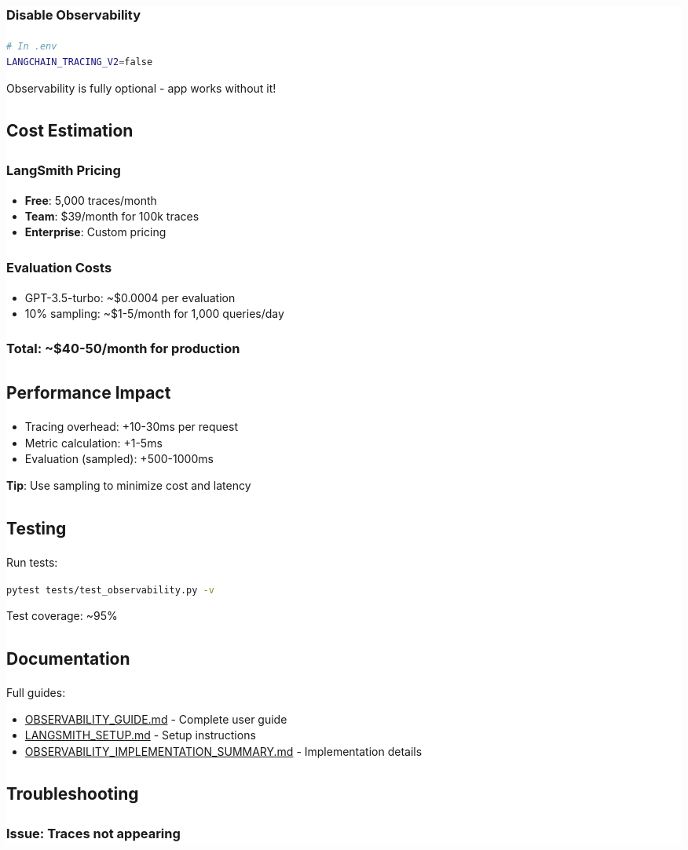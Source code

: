 ### Disable Observability

```bash
# In .env
LANGCHAIN_TRACING_V2=false
```

Observability is fully optional - app works without it!

## Cost Estimation

### LangSmith Pricing

- **Free**: 5,000 traces/month
- **Team**: $39/month for 100k traces
- **Enterprise**: Custom pricing

### Evaluation Costs

- GPT-3.5-turbo: ~$0.0004 per evaluation
- 10% sampling: ~$1-5/month for 1,000 queries/day

### Total: ~$40-50/month for production

## Performance Impact

- Tracing overhead: +10-30ms per request
- Metric calculation: +1-5ms
- Evaluation (sampled): +500-1000ms

**Tip**: Use sampling to minimize cost and latency

## Testing

Run tests:
```bash
pytest tests/test_observability.py -v
```

Test coverage: ~95%

## Documentation

Full guides:
- [OBSERVABILITY_GUIDE.md](../../docs/OBSERVABILITY_GUIDE.md) - Complete user guide
- [LANGSMITH_SETUP.md](../../docs/LANGSMITH_SETUP.md) - Setup instructions
- [OBSERVABILITY_IMPLEMENTATION_SUMMARY.md](../../docs/OBSERVABILITY_IMPLEMENTATION_SUMMARY.md) - Implementation details

## Troubleshooting

### Issue: Traces not appearing
